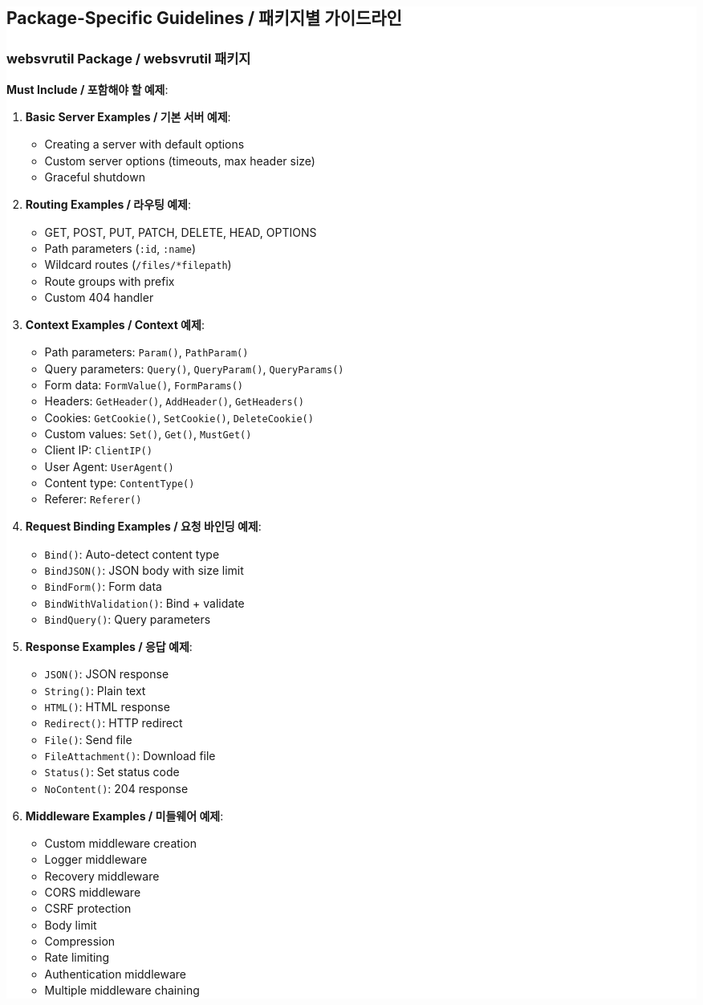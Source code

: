 
## Package-Specific Guidelines / 패키지별 가이드라인

### websvrutil Package / websvrutil 패키지

**Must Include / 포함해야 할 예제**:

1. **Basic Server Examples / 기본 서버 예제**:
   - Creating a server with default options
   - Custom server options (timeouts, max header size)
   - Graceful shutdown

2. **Routing Examples / 라우팅 예제**:
   - GET, POST, PUT, PATCH, DELETE, HEAD, OPTIONS
   - Path parameters (`:id`, `:name`)
   - Wildcard routes (`/files/*filepath`)
   - Route groups with prefix
   - Custom 404 handler

3. **Context Examples / Context 예제**:
   - Path parameters: `Param()`, `PathParam()`
   - Query parameters: `Query()`, `QueryParam()`, `QueryParams()`
   - Form data: `FormValue()`, `FormParams()`
   - Headers: `GetHeader()`, `AddHeader()`, `GetHeaders()`
   - Cookies: `GetCookie()`, `SetCookie()`, `DeleteCookie()`
   - Custom values: `Set()`, `Get()`, `MustGet()`
   - Client IP: `ClientIP()`
   - User Agent: `UserAgent()`
   - Content type: `ContentType()`
   - Referer: `Referer()`

4. **Request Binding Examples / 요청 바인딩 예제**:
   - `Bind()`: Auto-detect content type
   - `BindJSON()`: JSON body with size limit
   - `BindForm()`: Form data
   - `BindWithValidation()`: Bind + validate
   - `BindQuery()`: Query parameters

5. **Response Examples / 응답 예제**:
   - `JSON()`: JSON response
   - `String()`: Plain text
   - `HTML()`: HTML response
   - `Redirect()`: HTTP redirect
   - `File()`: Send file
   - `FileAttachment()`: Download file
   - `Status()`: Set status code
   - `NoContent()`: 204 response

6. **Middleware Examples / 미들웨어 예제**:
   - Custom middleware creation
   - Logger middleware
   - Recovery middleware
   - CORS middleware
   - CSRF protection
   - Body limit
   - Compression
   - Rate limiting
   - Authentication middleware
   - Multiple middleware chaining
